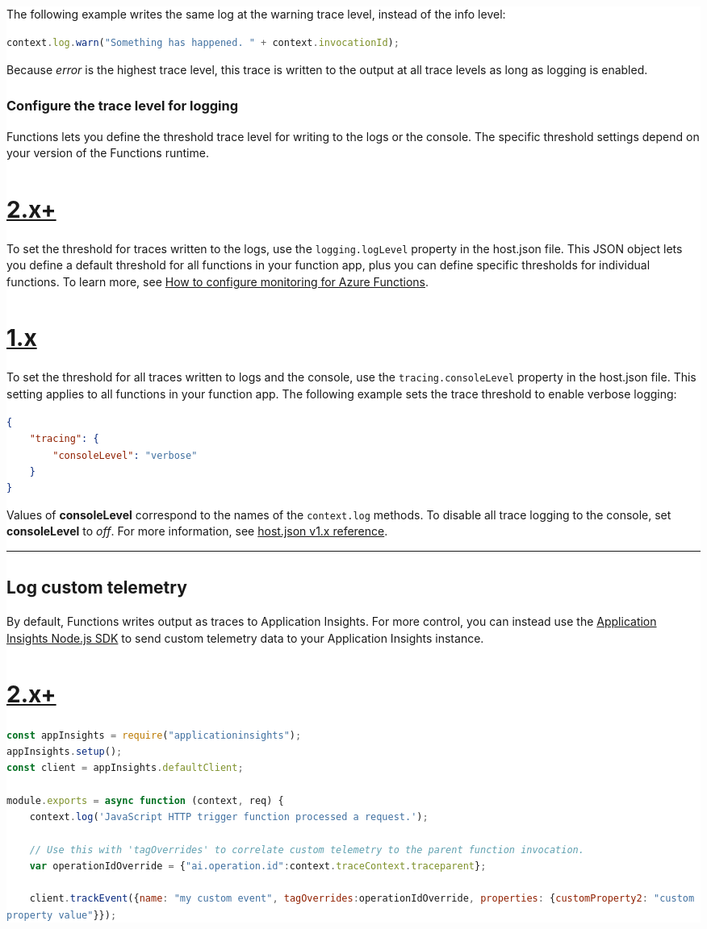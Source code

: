 The following example writes the same log at the warning trace level, instead of the info level:

```javascript
context.log.warn("Something has happened. " + context.invocationId); 
```

Because _error_ is the highest trace level, this trace is written to the output at all trace levels as long as logging is enabled.

### Configure the trace level for logging

Functions lets you define the threshold trace level for writing to the logs or the console. The specific threshold settings depend on your version of the Functions runtime.

# [2.x+](#tab/v2)

To set the threshold for traces written to the logs, use the `logging.logLevel` property in the host.json file. This JSON object lets you define a default threshold for all functions in your function app, plus you can define specific thresholds for individual functions. To learn more, see [How to configure monitoring for Azure Functions](configure-monitoring.md).

# [1.x](#tab/v1)

To set the threshold for all traces written to logs and the console, use the `tracing.consoleLevel` property in the host.json file. This setting applies to all functions in your function app. The following example sets the trace threshold to enable verbose logging:

```json
{
    "tracing": {
        "consoleLevel": "verbose"
    }
}  
```

Values of **consoleLevel** correspond to the names of the `context.log` methods. To disable all trace logging to the console, set **consoleLevel** to _off_. For more information, see [host.json v1.x reference](functions-host-json-v1.md).

---

## Log custom telemetry

By default, Functions writes output as traces to Application Insights. For more control, you can instead use the [Application Insights Node.js SDK](https://github.com/microsoft/applicationinsights-node.js) to send custom telemetry data to your Application Insights instance. 

# [2.x+](#tab/v2-log-custom-telemetry)

```javascript
const appInsights = require("applicationinsights");
appInsights.setup();
const client = appInsights.defaultClient;

module.exports = async function (context, req) {
    context.log('JavaScript HTTP trigger function processed a request.');

    // Use this with 'tagOverrides' to correlate custom telemetry to the parent function invocation.
    var operationIdOverride = {"ai.operation.id":context.traceContext.traceparent};

    client.trackEvent({name: "my custom event", tagOverrides:operationIdOverride, properties: {customProperty2: "custom property value"}});
```